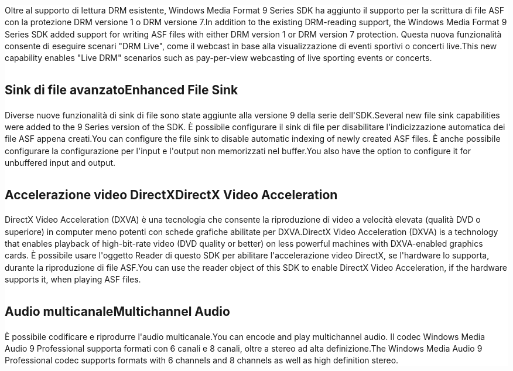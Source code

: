 <span data-ttu-id="d0e24-176">Oltre al supporto di lettura DRM esistente, Windows Media Format 9 Series SDK ha aggiunto il supporto per la scrittura di file ASF con la protezione DRM versione 1 o DRM versione 7.</span><span class="sxs-lookup"><span data-stu-id="d0e24-176">In addition to the existing DRM-reading support, the Windows Media Format 9 Series SDK added support for writing ASF files with either DRM version 1 or DRM version 7 protection.</span></span> <span data-ttu-id="d0e24-177">Questa nuova funzionalità consente di eseguire scenari "DRM Live", come il webcast in base alla visualizzazione di eventi sportivi o concerti live.</span><span class="sxs-lookup"><span data-stu-id="d0e24-177">This new capability enables "Live DRM" scenarios such as pay-per-view webcasting of live sporting events or concerts.</span></span>

## <a name="enhanced-file-sink"></a><span data-ttu-id="d0e24-178">Sink di file avanzato</span><span class="sxs-lookup"><span data-stu-id="d0e24-178">Enhanced File Sink</span></span>

<span data-ttu-id="d0e24-179">Diverse nuove funzionalità di sink di file sono state aggiunte alla versione 9 della serie dell'SDK.</span><span class="sxs-lookup"><span data-stu-id="d0e24-179">Several new file sink capabilities were added to the 9 Series version of the SDK.</span></span> <span data-ttu-id="d0e24-180">È possibile configurare il sink di file per disabilitare l'indicizzazione automatica dei file ASF appena creati.</span><span class="sxs-lookup"><span data-stu-id="d0e24-180">You can configure the file sink to disable automatic indexing of newly created ASF files.</span></span> <span data-ttu-id="d0e24-181">È anche possibile configurare la configurazione per l'input e l'output non memorizzati nel buffer.</span><span class="sxs-lookup"><span data-stu-id="d0e24-181">You also have the option to configure it for unbuffered input and output.</span></span>

## <a name="directx-video-acceleration"></a><span data-ttu-id="d0e24-182">Accelerazione video DirectX</span><span class="sxs-lookup"><span data-stu-id="d0e24-182">DirectX Video Acceleration</span></span>

<span data-ttu-id="d0e24-183">DirectX Video Acceleration (DXVA) è una tecnologia che consente la riproduzione di video a velocità elevata (qualità DVD o superiore) in computer meno potenti con schede grafiche abilitate per DXVA.</span><span class="sxs-lookup"><span data-stu-id="d0e24-183">DirectX Video Acceleration (DXVA) is a technology that enables playback of high-bit-rate video (DVD quality or better) on less powerful machines with DXVA-enabled graphics cards.</span></span> <span data-ttu-id="d0e24-184">È possibile usare l'oggetto Reader di questo SDK per abilitare l'accelerazione video DirectX, se l'hardware lo supporta, durante la riproduzione di file ASF.</span><span class="sxs-lookup"><span data-stu-id="d0e24-184">You can use the reader object of this SDK to enable DirectX Video Acceleration, if the hardware supports it, when playing ASF files.</span></span>

## <a name="multichannel-audio"></a><span data-ttu-id="d0e24-185">Audio multicanale</span><span class="sxs-lookup"><span data-stu-id="d0e24-185">Multichannel Audio</span></span>

<span data-ttu-id="d0e24-186">È possibile codificare e riprodurre l'audio multicanale.</span><span class="sxs-lookup"><span data-stu-id="d0e24-186">You can encode and play multichannel audio.</span></span> <span data-ttu-id="d0e24-187">Il codec Windows Media Audio 9 Professional supporta formati con 6 canali e 8 canali, oltre a stereo ad alta definizione.</span><span class="sxs-lookup"><span data-stu-id="d0e24-187">The Windows Media Audio 9 Professional codec supports formats with 6 channels and 8 channels as well as high definition stereo.</span></span>
